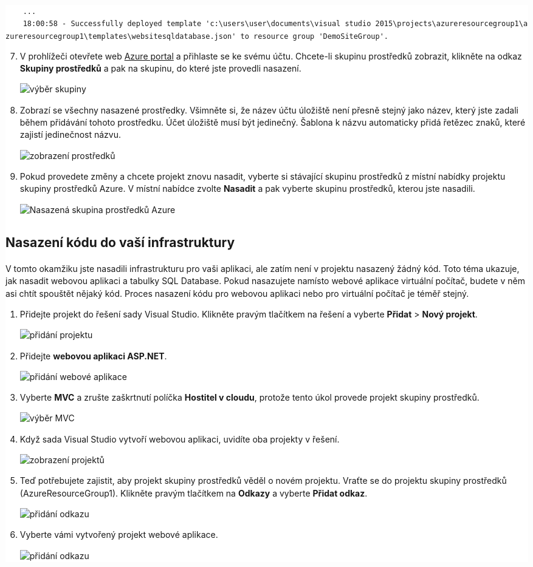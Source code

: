         ... 
        18:00:58 - Successfully deployed template 'c:\users\user\documents\visual studio 2015\projects\azureresourcegroup1\azureresourcegroup1\templates\websitesqldatabase.json' to resource group 'DemoSiteGroup'.
7. V prohlížeči otevřete web [Azure portal](https://portal.azure.com/) a přihlaste se ke svému účtu. Chcete-li skupinu prostředků zobrazit, klikněte na odkaz **Skupiny prostředků** a pak na skupinu, do které jste provedli nasazení.
   
    ![výběr skupiny](./media/vs-azure-tools-resource-groups-deployment-projects-create-deploy/select-group.png)
8. Zobrazí se všechny nasazené prostředky. Všimněte si, že název účtu úložiště není přesně stejný jako název, který jste zadali během přidávání tohoto prostředku. Účet úložiště musí být jedinečný. Šablona k názvu automaticky přidá řetězec znaků, které zajistí jedinečnost názvu. 
   
    ![zobrazení prostředků](./media/vs-azure-tools-resource-groups-deployment-projects-create-deploy/show-deployed-resources.png)
9. Pokud provedete změny a chcete projekt znovu nasadit, vyberte si stávající skupinu prostředků z místní nabídky projektu skupiny prostředků Azure. V místní nabídce zvolte **Nasadit** a pak vyberte skupinu prostředků, kterou jste nasadili.
   
    ![Nasazená skupina prostředků Azure](./media/vs-azure-tools-resource-groups-deployment-projects-create-deploy/redeploy.png)

## <a name="deploy-code-with-your-infrastructure"></a>Nasazení kódu do vaší infrastruktury
V tomto okamžiku jste nasadili infrastrukturu pro vaši aplikaci, ale zatím není v projektu nasazený žádný kód. Toto téma ukazuje, jak nasadit webovou aplikaci a tabulky SQL Database. Pokud nasazujete namísto webové aplikace virtuální počítač, budete v něm asi chtít spouštět nějaký kód. Proces nasazení kódu pro webovou aplikaci nebo pro virtuální počítač je téměř stejný.

1. Přidejte projekt do řešení sady Visual Studio. Klikněte pravým tlačítkem na řešení a vyberte **Přidat** > **Nový projekt**.
   
    ![přidání projektu](./media/vs-azure-tools-resource-groups-deployment-projects-create-deploy/add-project.png)
2. Přidejte **webovou aplikaci ASP.NET**. 
   
    ![přidání webové aplikace](./media/vs-azure-tools-resource-groups-deployment-projects-create-deploy/add-app.png)
3. Vyberte **MVC** a zrušte zaškrtnutí políčka **Hostitel v cloudu**, protože tento úkol provede projekt skupiny prostředků.
   
    ![výběr MVC](./media/vs-azure-tools-resource-groups-deployment-projects-create-deploy/select-mvc.png)
4. Když sada Visual Studio vytvoří webovou aplikaci, uvidíte oba projekty v řešení.
   
    ![zobrazení projektů](./media/vs-azure-tools-resource-groups-deployment-projects-create-deploy/show-projects.png)
5. Teď potřebujete zajistit, aby projekt skupiny prostředků věděl o novém projektu. Vraťte se do projektu skupiny prostředků (AzureResourceGroup1). Klikněte pravým tlačítkem na **Odkazy** a vyberte **Přidat odkaz**.
   
    ![přidání odkazu](./media/vs-azure-tools-resource-groups-deployment-projects-create-deploy/add-new-reference.png)
6. Vyberte vámi vytvořený projekt webové aplikace.
   
    ![přidání odkazu](./media/vs-azure-tools-resource-groups-deployment-projects-create-deploy/add-reference.png)
   